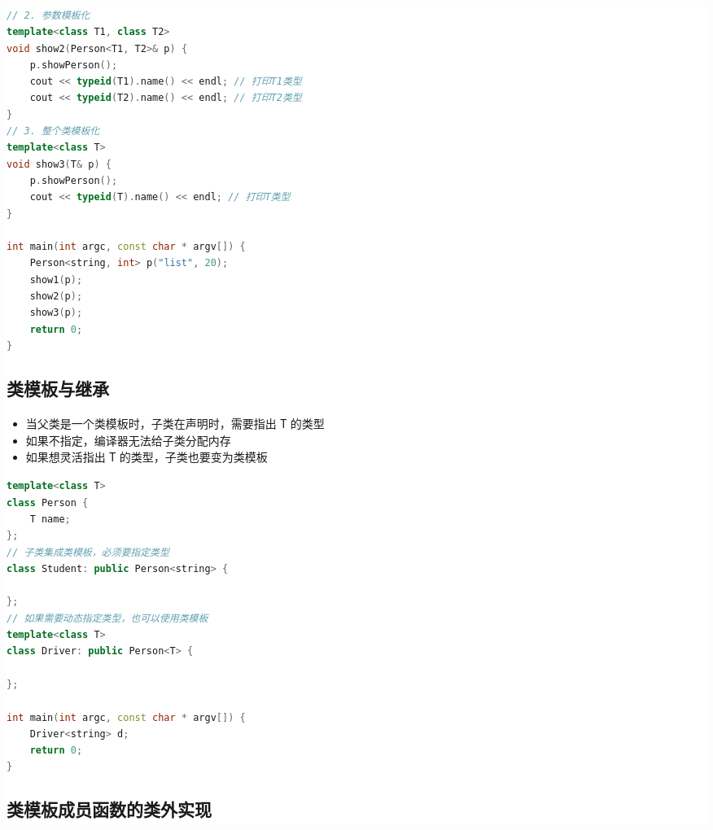 ```c++
// 2. 参数模板化
template<class T1, class T2>
void show2(Person<T1, T2>& p) {
    p.showPerson();
    cout << typeid(T1).name() << endl; // 打印T1类型
    cout << typeid(T2).name() << endl; // 打印T2类型
}
// 3. 整个类模板化
template<class T>
void show3(T& p) {
    p.showPerson();
    cout << typeid(T).name() << endl; // 打印T类型
}

int main(int argc, const char * argv[]) {
    Person<string, int> p("list", 20);
    show1(p);
    show2(p);
    show3(p);
    return 0;
}
```

## 类模板与继承

* 当父类是一个类模板时，子类在声明时，需要指出 T 的类型
* 如果不指定，编译器无法给子类分配内存
* 如果想灵活指出 T 的类型，子类也要变为类模板 

```c++
template<class T>
class Person {
    T name;
};
// 子类集成类模板，必须要指定类型
class Student: public Person<string> {
    
};
// 如果需要动态指定类型，也可以使用类模板
template<class T>
class Driver: public Person<T> {
    
};

int main(int argc, const char * argv[]) {
    Driver<string> d;
    return 0;
}
```

## 类模板成员函数的类外实现
